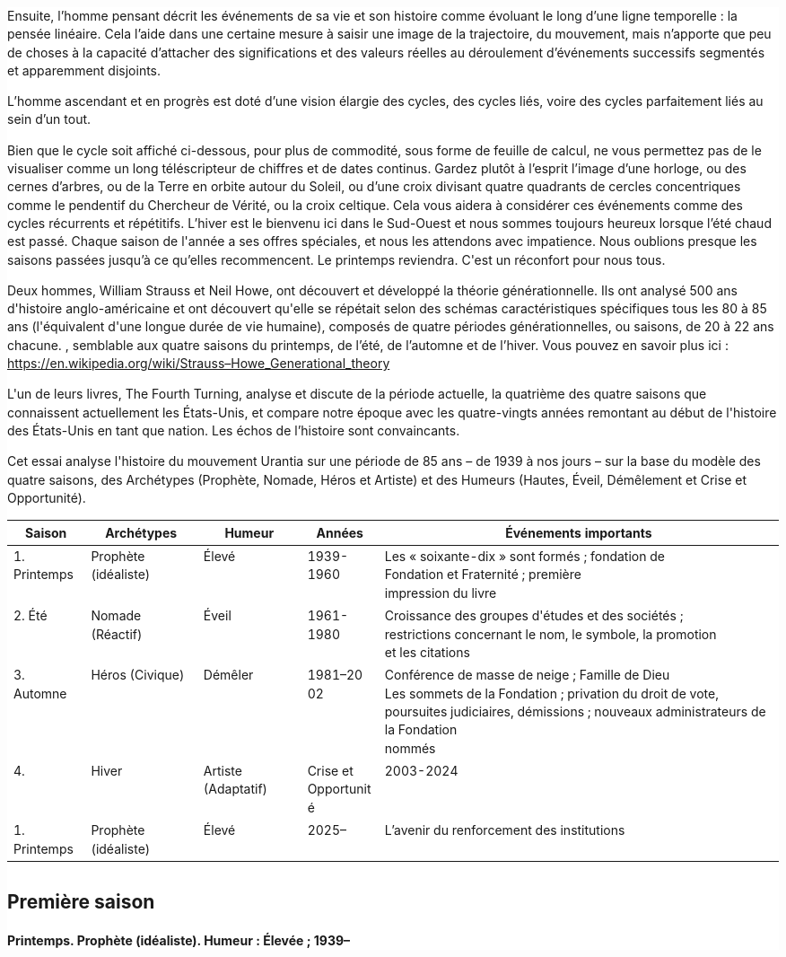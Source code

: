 Ensuite, l’homme pensant décrit les événements de sa vie et son histoire comme évoluant le long d’une ligne temporelle : la pensée linéaire. Cela l’aide dans une certaine mesure à saisir une image de la trajectoire, du mouvement, mais n’apporte que peu de choses à la capacité d’attacher des significations et des valeurs réelles au déroulement d’événements successifs segmentés et apparemment disjoints. 

L’homme ascendant et en progrès est doté d’une vision élargie des cycles, des cycles liés, voire des cycles parfaitement liés au sein d’un tout. 

Bien que le cycle soit affiché ci-dessous, pour plus de commodité, sous forme de feuille de calcul, ne vous permettez pas de le visualiser comme un long téléscripteur de chiffres et de dates continus. Gardez plutôt à l’esprit l’image d’une horloge, ou des cernes d’arbres, ou de la Terre en orbite autour du Soleil, ou d’une croix divisant quatre quadrants de cercles concentriques comme le pendentif du Chercheur de Vérité, ou la croix celtique. Cela vous aidera à considérer ces événements comme des cycles récurrents et répétitifs. L’hiver est le bienvenu ici dans le Sud-Ouest et nous sommes toujours heureux lorsque l’été chaud est passé. Chaque saison de l'année a ses offres spéciales, et nous les attendons avec impatience. Nous oublions presque les saisons passées jusqu’à ce qu’elles recommencent. Le printemps reviendra. C'est un réconfort pour nous tous. 

Deux hommes, William Strauss et Neil Howe, ont découvert et développé la théorie générationnelle. Ils ont analysé 500 ans d'histoire anglo-américaine et ont découvert qu'elle se répétait selon des schémas caractéristiques spécifiques tous les 80 à 85 ans (l'équivalent d'une longue durée de vie humaine), composés de quatre périodes générationnelles, ou saisons, de 20 à 22 ans chacune. , semblable aux quatre saisons du printemps, de l’été, de l’automne et de l’hiver. Vous pouvez en savoir plus ici : https://en.wikipedia.org/wiki/Strauss–Howe_Generational_theory 

L'un de leurs livres, The Fourth Turning, analyse et discute de la période actuelle, la quatrième des quatre saisons que connaissent actuellement les États-Unis, et compare notre époque avec les quatre-vingts années remontant au début de l'histoire des États-Unis en tant que nation. Les échos de l’histoire sont convaincants. 

Cet essai analyse l'histoire du mouvement Urantia sur une période de 85 ans – de 1939 à nos jours – sur la base du modèle des quatre saisons, des Archétypes (Prophète, Nomade, Héros et Artiste) et des Humeurs (Hautes, Éveil, Démêlement et Crise et Opportunité).  



Saison | Archétypes | Humeur | Années | Événements importants  
--- | --- | --- | --- | --- 
1\. Printemps | Prophète (idéaliste) | Élevé | 1939-1960 | Les « soixante-dix » sont formés ; fondation de<br>Fondation et Fraternité ; première<br>impression du livre 
2\. Été | Nomade (Réactif) | Éveil | 1961-1980 | Croissance des groupes d'études et des sociétés ;<br>restrictions concernant le nom, le symbole, la promotion<br>et les citations 
3\. Automne | Héros (Civique) | Démêler | 1981–20 02 | Conférence de masse de neige ; Famille de Dieu<br>Les sommets de la Fondation ; privation du droit de vote,<br>poursuites judiciaires, démissions ; nouveaux administrateurs de la Fondation<br>nommés 
4\. | Hiver | Artiste (Adaptatif) | Crise et<br>Opportunité | 2003-2024 | Augmentation des traductions et présence internationale du Canada ; Le Comité des Jeunes de la Fraternité commence ; coopération entre la Fraternité <br>et l'AUI et « ? » 
1\. Printemps | Prophète (idéaliste) | Élevé | 2025– | L’avenir du renforcement des institutions 

## Première saison 

**Printemps. Prophète (idéaliste). Humeur : Élevée ; 1939–** 
